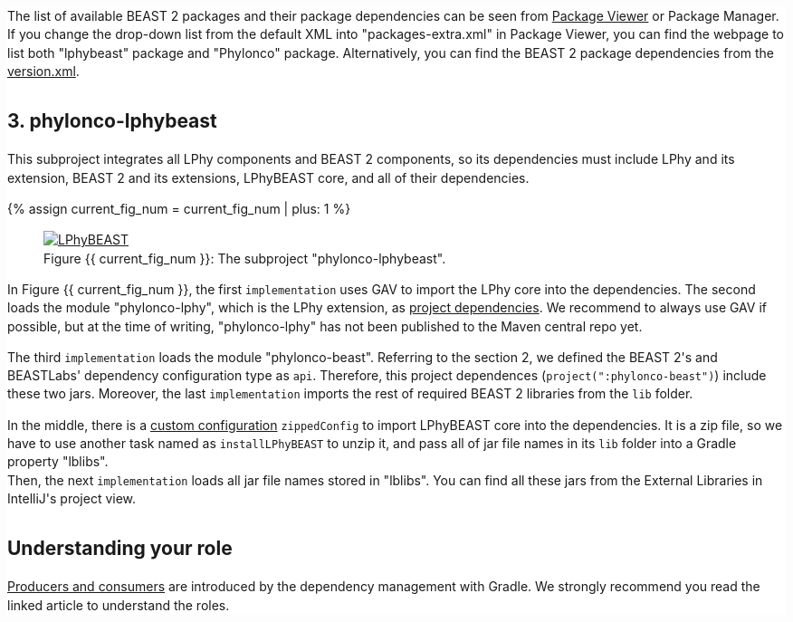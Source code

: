 The list of available BEAST 2 packages and their package dependencies can be seen from
[Package Viewer](https://compevol.github.io/CBAN/) or Package Manager.
If you change the drop-down list from the default XML into "packages-extra.xml" in Package Viewer,
you can find the webpage to list both "lphybeast" package and "Phylonco" package.
Alternatively, you can find the BEAST 2 package dependencies from the 
[version.xml](https://github.com/bioDS/beast-phylonco/blob/master/phylonco-lphybeast/version.xml).


## 3. phylonco-lphybeast 

This subproject integrates all LPhy components and BEAST 2 components,
so its dependencies must include LPhy and its extension, BEAST 2 and its extensions,
LPhyBEAST core, and all of their dependencies.


{% assign current_fig_num = current_fig_num | plus: 1 %}

<figure class="image">
<a href="{{ fig_dir }}/LPhyBEAST.png">
  <img src="{{ fig_dir }}/LPhyBEAST.png" alt="LPhyBEAST">
  </a>
  <figcaption>Figure {{ current_fig_num }}: The subproject "phylonco-lphybeast".</figcaption>
</figure>

In Figure {{ current_fig_num }}, the first `implementation` uses GAV to import the LPhy core into the dependencies.
The second loads the module "phylonco-lphy", which is the LPhy extension, as
[project dependencies](https://docs.gradle.org/current/userguide/declaring_dependencies.html#sub:project_dependencies).
We recommend to always use GAV if possible, but at the time of writing, 
"phylonco-lphy" has not been published to the Maven central repo yet.

The third `implementation` loads the module "phylonco-beast". Referring to the section 2, 
we defined the BEAST 2's and BEASTLabs' dependency configuration type as `api`.
Therefore, this project dependences (`project(":phylonco-beast")`) include these two jars.
Moreover, the last `implementation` imports the rest of required BEAST 2 libraries from the `lib` folder.

In the middle, there is a 
[custom configuration](https://docs.gradle.org/current/userguide/declaring_dependencies.html#sec:defining-custom-configurations) 
`zippedConfig` to import LPhyBEAST core into the dependencies.
It is a zip file, so we have to use another task named as `installLPhyBEAST` to unzip it, 
and pass all of jar file names in its `lib` folder into a Gradle property "lblibs".   
Then, the next `implementation` loads all jar file names stored in "lblibs". 
You can find all these jars from the External Libraries in IntelliJ's project view.


## Understanding your role

[Producers and consumers](https://docs.gradle.org/current/userguide/library_vs_application.html#sub:being-respectful-consumers) 
are introduced by the dependency management with Gradle.
We strongly recommend you read the linked article to understand the roles.
